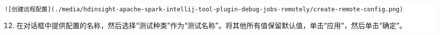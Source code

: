 	![创建远程配置](./media/hdinsight-apache-spark-intellij-tool-plugin-debug-jobs-remotely/create-remote-config.png)

12. 在对话框中提供配置的名称，然后选择“测试种类”作为“测试名称”。将其他所有值保留默认值，单击“应用”，然后单击“确定”。
